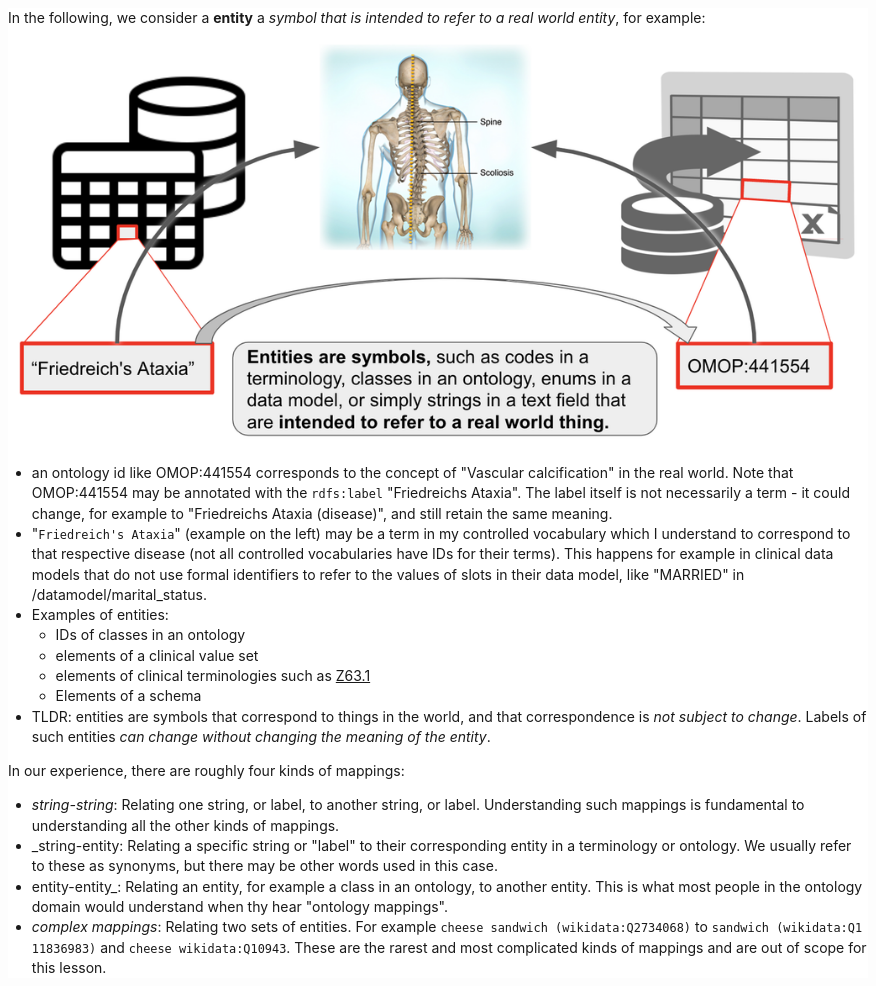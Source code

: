In the following, we consider a **entity** a *symbol that is intended to refer to a real world entity*, for example:

![entity mapping](../images/entity_mapping.png)

- an ontology id like OMOP:441554 corresponds to the concept of "Vascular calcification" in the real world. Note that OMOP:441554 may be annotated with the `rdfs:label` "Friedreichs Ataxia". 
The label itself is not necessarily a term - it could change, for example to "Friedreichs Ataxia (disease)", and still retain the same meaning.
- "`Friedreich's Ataxia`" (example on the left) may be a term in my controlled vocabulary which I understand to correspond to that respective disease (not all controlled vocabularies have IDs for their terms). 
This happens for example in clinical data models that do not use formal identifiers to refer to the values of slots in their data model, like "MARRIED" in /datamodel/marital_status.
- Examples of entities: 
    - IDs of classes in an ontology
    - elements of a clinical value set
    - elements of clinical terminologies such as [Z63.1](https://www.icd10data.com/ICD10CM/Codes/Z00-Z99/Z55-Z65/Z63-/Z63.1)
    - Elements of a schema
- TLDR: entities are symbols that correspond to things in the world, and that correspondence is _not subject to change_. 
Labels of such entities _can change without changing the meaning of the entity_.

In our experience, there are roughly four kinds of mappings:

- _string-string_: Relating one string, or label, to another string, or label. Understanding such mappings is fundamental to understanding all the other kinds of mappings.
- _string-entity: Relating a specific string or "label" to their corresponding entity in a terminology or ontology. We usually refer to these as synonyms, but there may be other words used in this case.
- entity-entity_: Relating an entity, for example a class in an ontology, to another entity. This is what most people in the ontology domain would understand when thy hear "ontology mappings".
- _complex mappings_: Relating two sets of entities. For example `cheese sandwich (wikidata:Q2734068)` to `sandwich (wikidata:Q111836983)` and `cheese wikidata:Q10943`.
 These are the rarest and most complicated kinds of mappings and are out of scope for this lesson.
